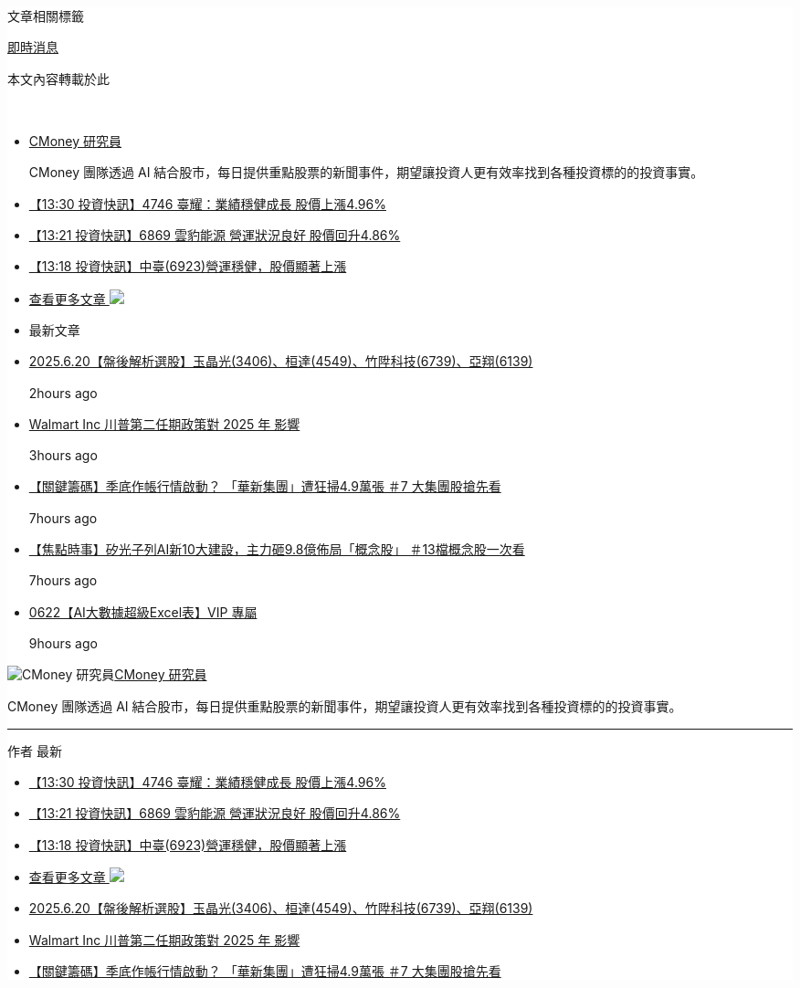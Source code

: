 文章相關標籤

[即時消息](/tag/%E5%8D%B3%E6%99%82%E6%B6%88%E6%81%AF "前往「即時消息」標籤頁")

本文內容轉載於此

![]()

* [CMoney 研究員](/cmoneyairesearcher)

  CMoney 團隊透過 AI 結合股市，每日提供重點股票的新聞事件，期望讓投資人更有效率找到各種投資標的的投資事實。
* [【13:30 投資快訊】4746 臺耀：業績穩健成長 股價上漲4.96%](/article/cmoneyairesearcher-b3e2cb14-4d97-11f0-aca5-a69f76292192)
* [【13:21 投資快訊】6869 雲豹能源 營運狀況良好 股價回升4.86%](/article/cmoneyairesearcher-719fbad8-4d96-11f0-8fce-dc81e05e4a3b)
* [【13:18 投資快訊】中臺(6923)營運穩健，股價顯著上漲](/article/cmoneyairesearcher-0b563df6-4d96-11f0-85f9-ff0b88c9922d)
* [查看更多文章 ![](/_ipx/s_16x16/images/icon/arrow-chevron-right-info.png)](/cmoneyairesearcher "前往「CMoney 研究員」作者頁")

* 最新文章
* [2025.6.20【盤後解析選股】玉晶光(3406)、桓達(4549)、竹陞科技(6739)、亞翔(6139)](/article/3601-5974ca33-4f8c-11f0-8db6-4351dc5c9cc8)

  2hours ago
* [Walmart Inc 川普第二任期政策對 2025 年 影響](/article/skyvest-f70db571-4e58-11f0-b36f-f8c64d86c200)

  3hours ago
* [【關鍵籌碼】季底作帳行情啟動？ 「華新集團」遭狂掃4.9萬張 ＃7 大集團股搶先看](/article/cmoney-65288d48-4f65-11f0-889f-4f08872573a5)

  7hours ago
* [【焦點時事】矽光子列AI新10大建設，主力砸9.8億佈局「概念股」 ＃13檔概念股一次看](/article/cmoney-fdb0fcd8-4f61-11f0-a5da-c3a06314f05c)

  7hours ago
* [0622【AI大數據超級Excel表】VIP 專屬](/article/strangedoctor-16029c42-4f3f-11f0-8cb0-82d4bb7883b5)

  9hours ago

![](/_ipx/s_32x32/images/avatar/author-default.png "CMoney 研究員")[CMoney 研究員](/cmoneyairesearcher)

CMoney 團隊透過 AI 結合股市，每日提供重點股票的新聞事件，期望讓投資人更有效率找到各種投資標的的投資事實。

---

作者 最新

* [【13:30 投資快訊】4746 臺耀：業績穩健成長 股價上漲4.96%](/article/cmoneyairesearcher-b3e2cb14-4d97-11f0-aca5-a69f76292192)
* [【13:21 投資快訊】6869 雲豹能源 營運狀況良好 股價回升4.86%](/article/cmoneyairesearcher-719fbad8-4d96-11f0-8fce-dc81e05e4a3b)
* [【13:18 投資快訊】中臺(6923)營運穩健，股價顯著上漲](/article/cmoneyairesearcher-0b563df6-4d96-11f0-85f9-ff0b88c9922d)
* [查看更多文章 ![](/_ipx/s_16x16/images/icon/arrow-chevron-right-info.png)](/cmoneyairesearcher "前往「CMoney 研究員」作者頁")

* [2025.6.20【盤後解析選股】玉晶光(3406)、桓達(4549)、竹陞科技(6739)、亞翔(6139)](/article/3601-5974ca33-4f8c-11f0-8db6-4351dc5c9cc8)
* [Walmart Inc 川普第二任期政策對 2025 年 影響](/article/skyvest-f70db571-4e58-11f0-b36f-f8c64d86c200)
* [【關鍵籌碼】季底作帳行情啟動？ 「華新集團」遭狂掃4.9萬張 ＃7 大集團股搶先看](/article/cmoney-65288d48-4f65-11f0-889f-4f08872573a5)
